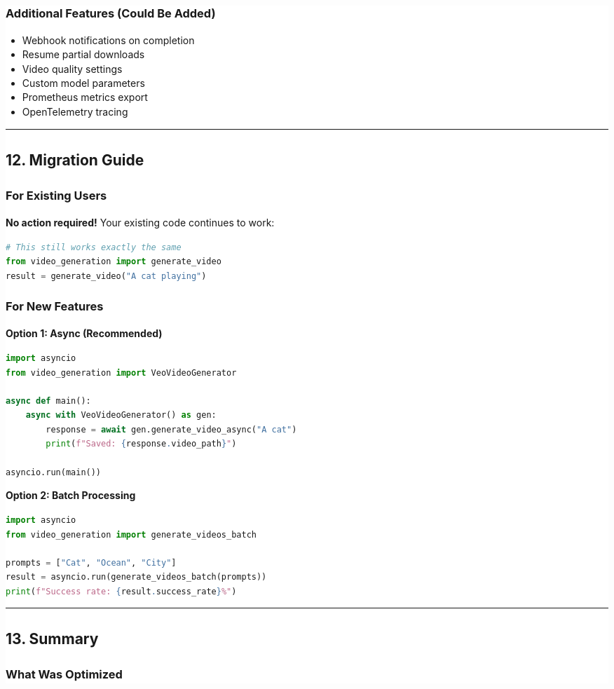 ### Additional Features (Could Be Added)
- Webhook notifications on completion
- Resume partial downloads
- Video quality settings
- Custom model parameters
- Prometheus metrics export
- OpenTelemetry tracing

---

## 12. Migration Guide

### For Existing Users

**No action required!** Your existing code continues to work:

```python
# This still works exactly the same
from video_generation import generate_video
result = generate_video("A cat playing")
```

### For New Features

**Option 1: Async (Recommended)**
```python
import asyncio
from video_generation import VeoVideoGenerator

async def main():
    async with VeoVideoGenerator() as gen:
        response = await gen.generate_video_async("A cat")
        print(f"Saved: {response.video_path}")

asyncio.run(main())
```

**Option 2: Batch Processing**
```python
import asyncio
from video_generation import generate_videos_batch

prompts = ["Cat", "Ocean", "City"]
result = asyncio.run(generate_videos_batch(prompts))
print(f"Success rate: {result.success_rate}%")
```

---

## 13. Summary

### What Was Optimized
